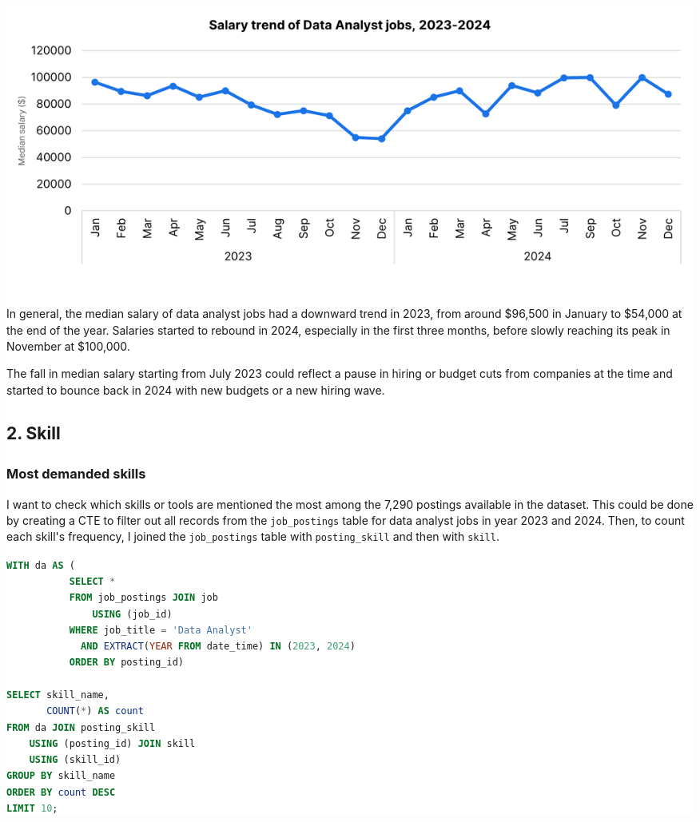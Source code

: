 ![Salary trend](assets/salary_trend.png)

In general, the median salary of data analyst jobs had a downward trend in 2023, from around $96,500 in January to $54,000 at the end of the year. Salaries started to rebound in 2024, especially in the first three months, before slowly reaching its peak in November at $100,000.

The fall in median salary starting from July 2023 could reflect a pause in hiring or budget cuts from companies at the time and started to bounce back in 2024 with new budgets or a new hiring wave.

## 2. Skill

### Most demanded skills

I want to check which skills or tools are mentioned the most among the 7,290 postings available in the dataset. 
This could be done by creating a CTE to filter out all records from the `job_postings` table for data analyst jobs in year 2023 and 2024. Then, to count each skill's frequency, I joined the `job_postings` table with `posting_skill` and then with `skill`.

```sql
WITH da AS (  
           SELECT *  
           FROM job_postings JOIN job  
               USING (job_id)  
           WHERE job_title = 'Data Analyst'  
             AND EXTRACT(YEAR FROM date_time) IN (2023, 2024)  
           ORDER BY posting_id)  
  
SELECT skill_name,  
       COUNT(*) AS count  
FROM da JOIN posting_skill  
    USING (posting_id) JOIN skill  
    USING (skill_id)  
GROUP BY skill_name  
ORDER BY count DESC  
LIMIT 10;
```
